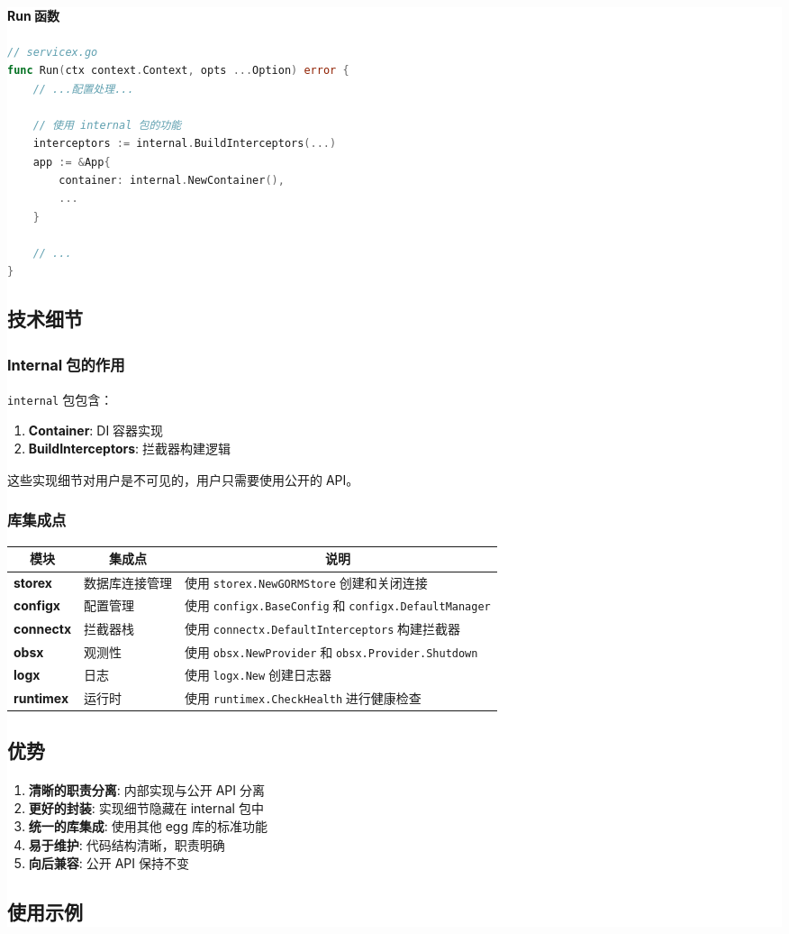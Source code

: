 #### Run 函数

```go
// servicex.go
func Run(ctx context.Context, opts ...Option) error {
    // ...配置处理...
    
    // 使用 internal 包的功能
    interceptors := internal.BuildInterceptors(...)
    app := &App{
        container: internal.NewContainer(),
        ...
    }
    
    // ...
}
```

## 技术细节

### Internal 包的作用

`internal` 包包含：
1. **Container**: DI 容器实现
2. **BuildInterceptors**: 拦截器构建逻辑

这些实现细节对用户是不可见的，用户只需要使用公开的 API。

### 库集成点

| 模块 | 集成点 | 说明 |
|------|--------|------|
| **storex** | 数据库连接管理 | 使用 `storex.NewGORMStore` 创建和关闭连接 |
| **configx** | 配置管理 | 使用 `configx.BaseConfig` 和 `configx.DefaultManager` |
| **connectx** | 拦截器栈 | 使用 `connectx.DefaultInterceptors` 构建拦截器 |
| **obsx** | 观测性 | 使用 `obsx.NewProvider` 和 `obsx.Provider.Shutdown` |
| **logx** | 日志 | 使用 `logx.New` 创建日志器 |
| **runtimex** | 运行时 | 使用 `runtimex.CheckHealth` 进行健康检查 |

## 优势

1. **清晰的职责分离**: 内部实现与公开 API 分离
2. **更好的封装**: 实现细节隐藏在 internal 包中
3. **统一的库集成**: 使用其他 egg 库的标准功能
4. **易于维护**: 代码结构清晰，职责明确
5. **向后兼容**: 公开 API 保持不变

## 使用示例

